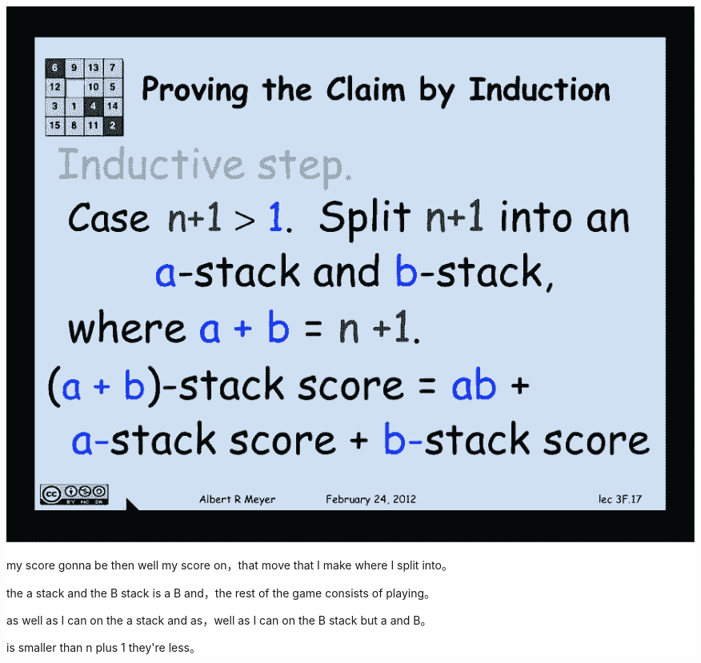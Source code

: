 ![](img/917909d44d9e26fa9db572c108b109f7_63.png)

my score gonna be then well my score on，that move that I make where I split into。

the a stack and the B stack is a B and，the rest of the game consists of playing。

as well as I can on the a stack and as，well as I can on the B stack but a and B。

is smaller than n plus 1 they're less。

